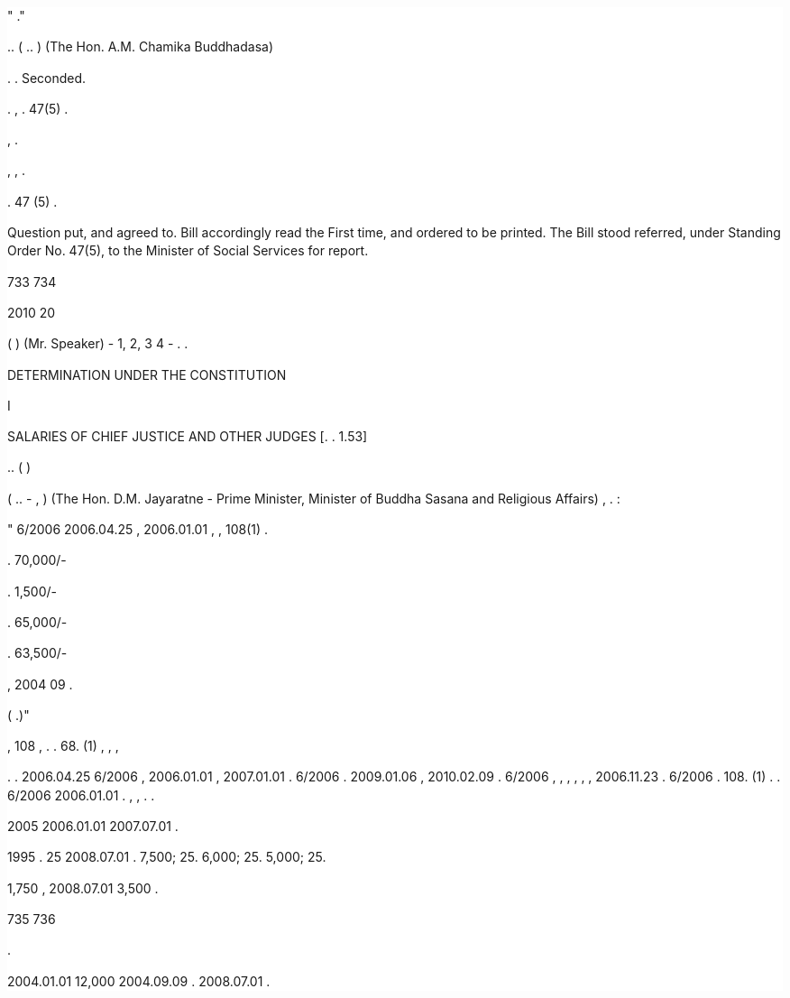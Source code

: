 " ."

.. ( .. ) (The Hon. A.M. Chamika Buddhadasa)

. . Seconded.

. , . 47(5) .

, .

, , .

. 47 (5) .

Question put, and agreed to. Bill accordingly read the First time, and ordered to be printed. The Bill stood referred, under Standing Order No. 47(5), to the Minister of Social Services for report.

733 734

2010 20

( ) (Mr. Speaker) - 1, 2, 3 4 - . .

DETERMINATION UNDER THE CONSTITUTION

I

SALARIES OF CHIEF JUSTICE AND OTHER JUDGES [. . 1.53]

.. ( )

( .. - , ) (The Hon. D.M. Jayaratne - Prime Minister, Minister of Buddha Sasana and Religious Affairs) , . :

" 6/2006 2006.04.25 , 2006.01.01 , , 108(1) .

. 70,000/-

. 1,500/-

. 65,000/-

. 63,500/-

, 2004 09 .

( .)"

, 108 , . . 68. (1) , , ,

. . 2006.04.25 6/2006 , 2006.01.01 , 2007.01.01 . 6/2006 . 2009.01.06 , 2010.02.09 . 6/2006 , , , , , , 2006.11.23 . 6/2006 . 108. (1) . . 6/2006 2006.01.01 . , , . .

2005 2006.01.01 2007.07.01 .

1995 . 25 2008.07.01 . 7,500; 25. 6,000; 25. 5,000; 25.

1,750 , 2008.07.01 3,500 .

735 736

.

2004.01.01 12,000 2004.09.09 . 2008.07.01 .
